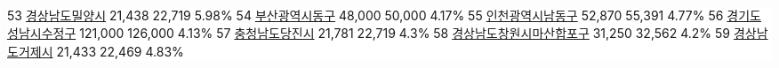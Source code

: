   <tr class="item">
    <td>53</td>
    <td><a href="/apt/경상남도밀양시">경상남도밀양시</a></td>
    <td>21,438</td>
    <td>22,719</td>
    <td>5.98%</td>
  </tr>

  <tr class="item">
    <td>54</td>
    <td><a href="/apt/부산광역시동구">부산광역시동구</a></td>
    <td>48,000</td>
    <td>50,000</td>
    <td>4.17%</td>
  </tr>

  <tr class="item">
    <td>55</td>
    <td><a href="/apt/인천광역시남동구">인천광역시남동구</a></td>
    <td>52,870</td>
    <td>55,391</td>
    <td>4.77%</td>
  </tr>

  <tr class="item">
    <td>56</td>
    <td><a href="/apt/경기도성남시수정구">경기도성남시수정구</a></td>
    <td>121,000</td>
    <td>126,000</td>
    <td>4.13%</td>
  </tr>

  <tr class="item">
    <td>57</td>
    <td><a href="/apt/충청남도당진시">충청남도당진시</a></td>
    <td>21,781</td>
    <td>22,719</td>
    <td>4.3%</td>
  </tr>

  <tr class="item">
    <td>58</td>
    <td><a href="/apt/경상남도창원시마산합포구">경상남도창원시마산합포구</a></td>
    <td>31,250</td>
    <td>32,562</td>
    <td>4.2%</td>
  </tr>

  <tr class="item">
    <td>59</td>
    <td><a href="/apt/경상남도거제시">경상남도거제시</a></td>
    <td>21,433</td>
    <td>22,469</td>
    <td>4.83%</td>
  </tr>
